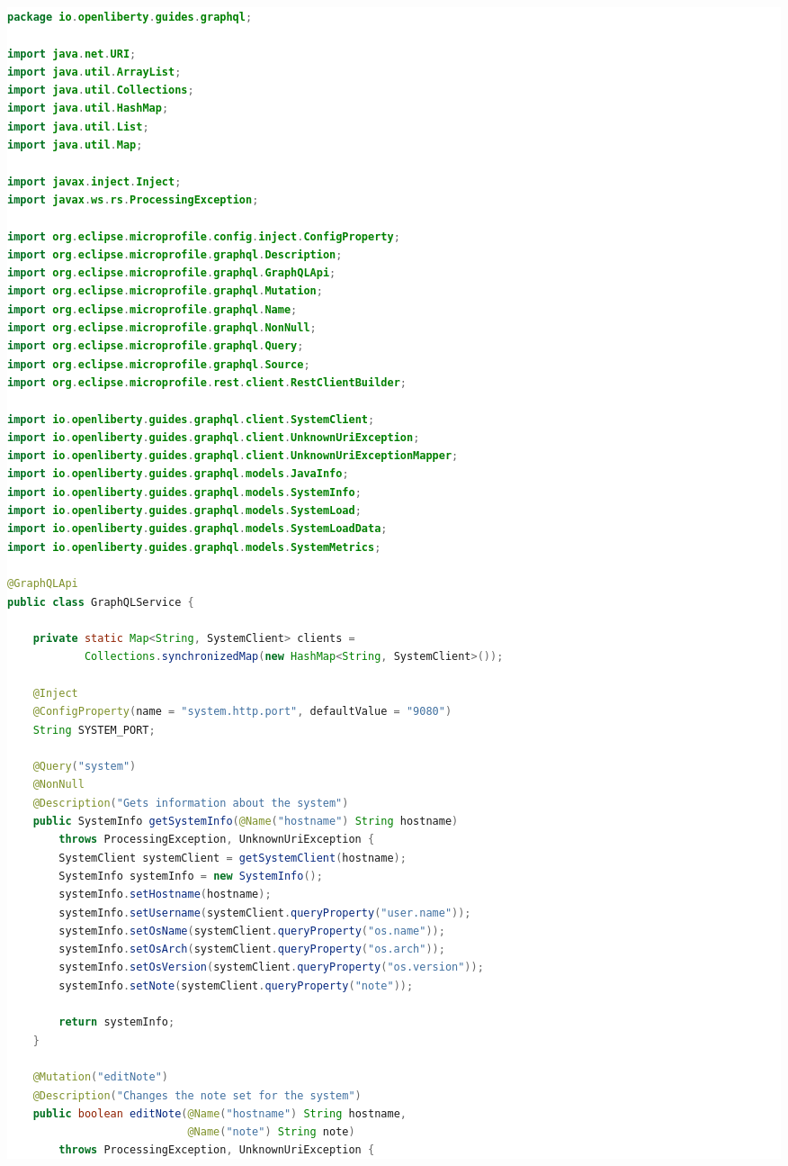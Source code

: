 ```java
package io.openliberty.guides.graphql;

import java.net.URI;
import java.util.ArrayList;
import java.util.Collections;
import java.util.HashMap;
import java.util.List;
import java.util.Map;

import javax.inject.Inject;
import javax.ws.rs.ProcessingException;

import org.eclipse.microprofile.config.inject.ConfigProperty;
import org.eclipse.microprofile.graphql.Description;
import org.eclipse.microprofile.graphql.GraphQLApi;
import org.eclipse.microprofile.graphql.Mutation;
import org.eclipse.microprofile.graphql.Name;
import org.eclipse.microprofile.graphql.NonNull;
import org.eclipse.microprofile.graphql.Query;
import org.eclipse.microprofile.graphql.Source;
import org.eclipse.microprofile.rest.client.RestClientBuilder;

import io.openliberty.guides.graphql.client.SystemClient;
import io.openliberty.guides.graphql.client.UnknownUriException;
import io.openliberty.guides.graphql.client.UnknownUriExceptionMapper;
import io.openliberty.guides.graphql.models.JavaInfo;
import io.openliberty.guides.graphql.models.SystemInfo;
import io.openliberty.guides.graphql.models.SystemLoad;
import io.openliberty.guides.graphql.models.SystemLoadData;
import io.openliberty.guides.graphql.models.SystemMetrics;

@GraphQLApi
public class GraphQLService {

    private static Map<String, SystemClient> clients =
            Collections.synchronizedMap(new HashMap<String, SystemClient>());

    @Inject
    @ConfigProperty(name = "system.http.port", defaultValue = "9080")
    String SYSTEM_PORT;

    @Query("system")
    @NonNull
    @Description("Gets information about the system")
    public SystemInfo getSystemInfo(@Name("hostname") String hostname)
        throws ProcessingException, UnknownUriException {
        SystemClient systemClient = getSystemClient(hostname);
        SystemInfo systemInfo = new SystemInfo();
        systemInfo.setHostname(hostname);
        systemInfo.setUsername(systemClient.queryProperty("user.name"));
        systemInfo.setOsName(systemClient.queryProperty("os.name"));
        systemInfo.setOsArch(systemClient.queryProperty("os.arch"));
        systemInfo.setOsVersion(systemClient.queryProperty("os.version"));
        systemInfo.setNote(systemClient.queryProperty("note"));

        return systemInfo;
    }

    @Mutation("editNote")
    @Description("Changes the note set for the system")
    public boolean editNote(@Name("hostname") String hostname,
                            @Name("note") String note)
        throws ProcessingException, UnknownUriException {
```